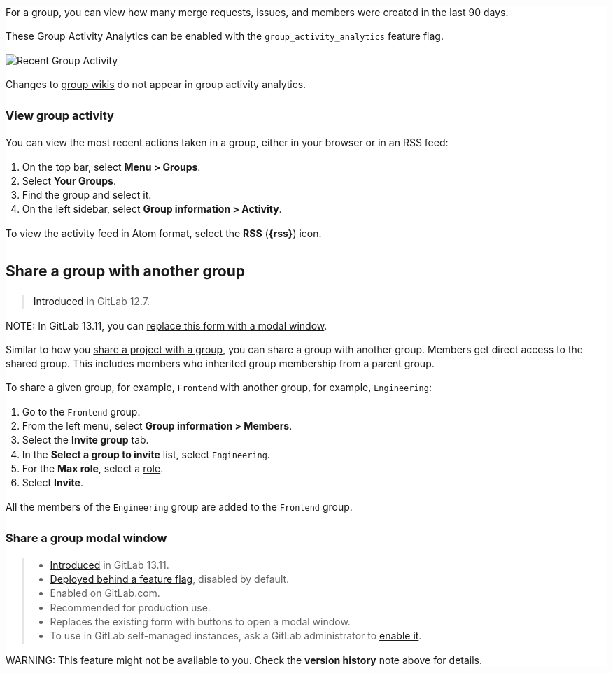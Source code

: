 For a group, you can view how many merge requests, issues, and members were created in the last 90 days.

These Group Activity Analytics can be enabled with the `group_activity_analytics` [feature flag](../../development/feature_flags/index.md#enabling-a-feature-flag-locally-in-development).

![Recent Group Activity](img/group_activity_analytics_v13_10.png)

Changes to [group wikis](../project/wiki/group.md) do not appear in group activity analytics.

### View group activity

You can view the most recent actions taken in a group, either in your browser or in an RSS feed:

1. On the top bar, select **Menu > Groups**.
1. Select **Your Groups**.
1. Find the group and select it.
1. On the left sidebar, select **Group information > Activity**.

To view the activity feed in Atom format, select the
**RSS** (**{rss}**) icon.

## Share a group with another group

> [Introduced](https://gitlab.com/gitlab-org/gitlab/-/issues/18328) in GitLab 12.7.

NOTE:
In GitLab 13.11, you can [replace this form with a modal window](#share-a-group-modal-window).

Similar to how you [share a project with a group](../project/members/share_project_with_groups.md),
you can share a group with another group. Members get direct access
to the shared group. This includes members who inherited group membership from a parent group.

To share a given group, for example, `Frontend` with another group, for example,
`Engineering`:

1. Go to the `Frontend` group.
1. From the left menu, select **Group information > Members**.
1. Select the **Invite group** tab.
1. In the **Select a group to invite** list, select `Engineering`.
1. For the **Max role**, select a [role](../permissions.md).
1. Select **Invite**.

All the members of the `Engineering` group are added to the `Frontend` group.

### Share a group modal window

> - [Introduced](https://gitlab.com/gitlab-org/gitlab/-/issues/247208) in GitLab 13.11.
> - [Deployed behind a feature flag](../feature_flags.md), disabled by default.
> - Enabled on GitLab.com.
> - Recommended for production use.
> - Replaces the existing form with buttons to open a modal window.
> - To use in GitLab self-managed instances, ask a GitLab administrator to [enable it](../project/members/index.md#enable-or-disable-modal-window).

WARNING:
This feature might not be available to you. Check the **version history** note above for details.
